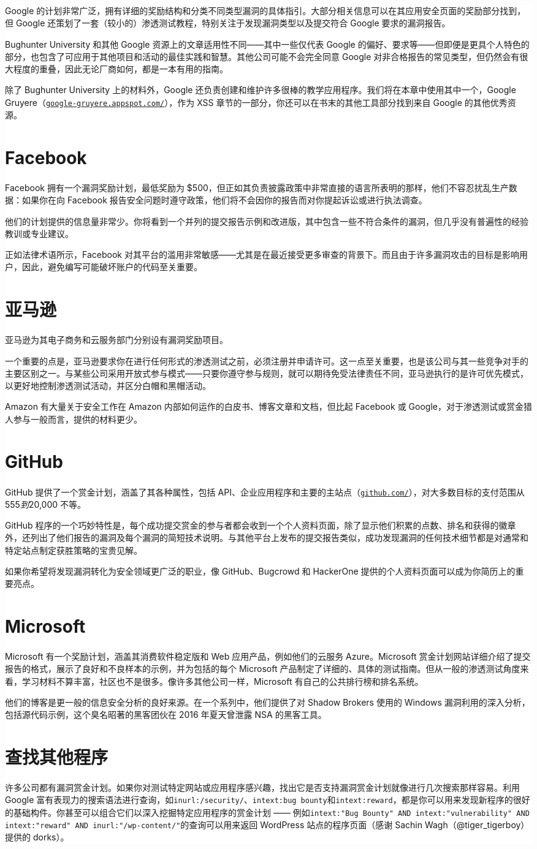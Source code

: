 Google 的计划非常广泛，拥有详细的奖励结构和分类不同类型漏洞的具体指引。大部分相关信息可以在其应用安全页面的奖励部分找到，但 Google 还策划了一套（较小的）渗透测试教程，特别关注于发现漏洞类型以及提交符合 Google 要求的漏洞报告。

Bughunter University 和其他 Google 资源上的文章适用性不同——其中一些仅代表 Google 的偏好、要求等——但即便是更具个人特色的部分，也包含了可应用于其他项目和活动的最佳实践和智慧。其他公司可能不会完全同意 Google 对非合格报告的常见类型，但仍然会有很大程度的重叠，因此无论厂商如何，都是一本有用的指南。

除了 Bughunter University 上的材料外，Google 还负责创建和维护许多很棒的教学应用程序。我们将在本章中使用其中一个，Google Gruyere（[`google-gruyere.appspot.com/`](https://google-gruyere.appspot.com/)），作为 XSS 章节的一部分，你还可以在书末的其他工具部分找到来自 Google 的其他优秀资源。

# Facebook

Facebook 拥有一个漏洞奖励计划，最低奖励为 $500，但正如其负责披露政策中非常直接的语言所表明的那样，他们不容忍扰乱生产数据：如果你在向 Facebook 报告安全问题时遵守政策，他们将不会因你的报告而对你提起诉讼或进行执法调查。

他们的计划提供的信息量非常少。你将看到一个并列的提交报告示例和改进版，其中包含一些不符合条件的漏洞，但几乎没有普遍性的经验教训或专业建议。

正如法律术语所示，Facebook 对其平台的滥用非常敏感——尤其是在最近接受更多审查的背景下。而且由于许多漏洞攻击的目标是影响用户，因此，避免编写可能破坏账户的代码至关重要。

# 亚马逊

亚马逊为其电子商务和云服务部门分别设有漏洞奖励项目。

一个重要的点是，亚马逊要求你在进行任何形式的渗透测试之前，必须注册并申请许可。这一点至关重要，也是该公司与其一些竞争对手的主要区别之一。与某些公司采用开放式参与模式——只要你遵守参与规则，就可以期待免受法律责任不同，亚马逊执行的是许可优先模式，以更好地控制渗透测试活动，并区分白帽和黑帽活动。

Amazon 有大量关于安全工作在 Amazon 内部如何运作的白皮书、博客文章和文档，但比起 Facebook 或 Google，对于渗透测试或赏金猎人参与一般而言，提供的材料更少。

# GitHub

GitHub 提供了一个赏金计划，涵盖了其各种属性，包括 API、企业应用程序和主要的主站点（[`github.com/`](https://github.com/)），对大多数目标的支付范围从$555 到$20,000 不等。

GitHub 程序的一个巧妙特性是，每个成功提交赏金的参与者都会收到一个个人资料页面，除了显示他们积累的点数、排名和获得的徽章外，还列出了他们报告的漏洞及每个漏洞的简短技术说明。与其他平台上发布的提交报告类似，成功发现漏洞的任何技术细节都是对通常和特定站点制定获胜策略的宝贵见解。

如果你希望将发现漏洞转化为安全领域更广泛的职业，像 GitHub、Bugcrowd 和 HackerOne 提供的个人资料页面可以成为你简历上的重要亮点。

# Microsoft

Microsoft 有一个奖励计划，涵盖其消费软件稳定版和 Web 应用产品，例如他们的云服务 Azure。Microsoft 赏金计划网站详细介绍了提交报告的格式，展示了良好和不良样本的示例，并为包括的每个 Microsoft 产品制定了详细的、具体的测试指南。但从一般的渗透测试角度来看，学习材料不算丰富，社区也不是很多。像许多其他公司一样，Microsoft 有自己的公共排行榜和排名系统。

他们的博客是更一般的信息安全分析的良好来源。在一个系列中，他们提供了对 Shadow Brokers 使用的 Windows 漏洞利用的深入分析，包括源代码示例，这个臭名昭著的黑客团伙在 2016 年夏天曾泄露 NSA 的黑客工具。

# 查找其他程序

许多公司都有漏洞赏金计划。如果你对测试特定网站或应用程序感兴趣，找出它是否支持漏洞赏金计划就像进行几次搜索那样容易。利用 Google 富有表现力的搜索语法进行查询，如`inurl:/security/`、`intext:bug bounty`和`intext:reward`，都是你可以用来发现新程序的很好的基础构件。你甚至可以组合它们以深入挖掘特定应用程序的赏金计划 —— 例如`intext:"Bug Bounty" AND intext:"vulnerability" AND intext:"reward" AND inurl:"/wp-content/"`的查询可以用来返回 WordPress 站点的程序页面（感谢 Sachin Wagh（@tiger_tigerboy）提供的 dorks）。
